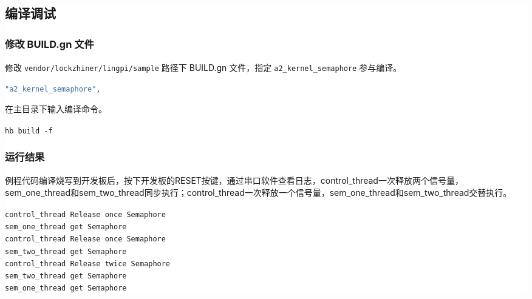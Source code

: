 ## 编译调试

### 修改 BUILD.gn 文件

修改 `vendor/lockzhiner/lingpi/sample` 路径下 BUILD.gn 文件，指定 `a2_kernel_semaphore` 参与编译。

```r
"a2_kernel_semaphore",
```

在主目录下输入编译命令。

```shell
hb build -f
```

### 运行结果

例程代码编译烧写到开发板后，按下开发板的RESET按键，通过串口软件查看日志，control_thread一次释放两个信号量，sem_one_thread和sem_two_thread同步执行；control_thread一次释放一个信号量，sem_one_thread和sem_two_thread交替执行。

```r
control_thread Release once Semaphore
sem_one_thread get Semaphore
control_thread Release once Semaphore
sem_two_thread get Semaphore
control_thread Release twice Semaphore
sem_two_thread get Semaphore
sem_one_thread get Semaphore
```
